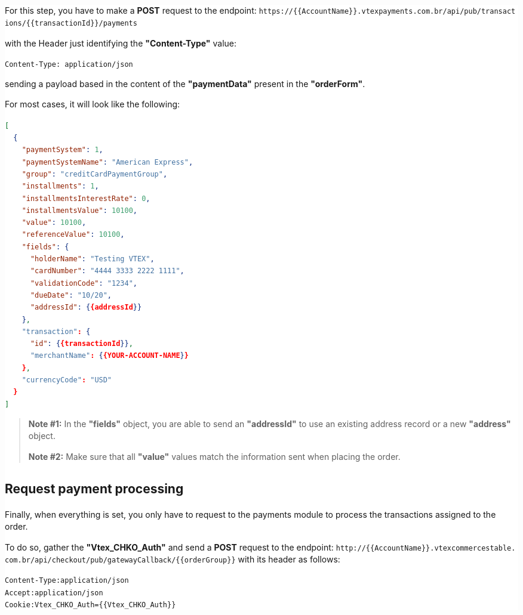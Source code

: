 For this step, you have to make a **POST** request to the endpoint:
`https://{{AccountName}}.vtexpayments.com.br/api/pub/transactions/{{transactionId}}/payments`

with the Header just identifying the **"Content-Type"** value:
```
Content-Type: application/json
```

sending a payload based in the content of the **"paymentData"** present in the **"orderForm"**. 

For most cases, it will look like the following:

```json
[
  {
    "paymentSystem": 1,
    "paymentSystemName": "American Express",
    "group": "creditCardPaymentGroup",
    "installments": 1,
    "installmentsInterestRate": 0,
    "installmentsValue": 10100,
    "value": 10100,
    "referenceValue": 10100,
    "fields": {
      "holderName": "Testing VTEX",
      "cardNumber": "4444 3333 2222 1111",
      "validationCode": "1234",
      "dueDate": "10/20",
      "addressId": {{addressId}}
    },
    "transaction": {
      "id": {{transactionId}},
      "merchantName": {{YOUR-ACCOUNT-NAME}}
    },
    "currencyCode": "USD"
  }
]
```
>**Note #1:** In the **"fields"** object, you are able to send an **"addressId"** to use an existing address record or a new **"address"** object.
>
>**Note #2:** Make sure that all **"value"** values match the information sent when placing the order.

## Request payment processing

Finally, when everything is set, you only have to request to the payments module to process the transactions assigned to the order.

To do so, gather the **"Vtex_CHKO_Auth"** and send a __POST__ request to the endpoint:
`http://{{AccountName}}.vtexcommercestable.com.br/api/checkout/pub/gatewayCallback/{{orderGroup}}`
with its header as follows:
```
Content-Type:application/json
Accept:application/json
Cookie:Vtex_CHKO_Auth={{Vtex_CHKO_Auth}}
```

